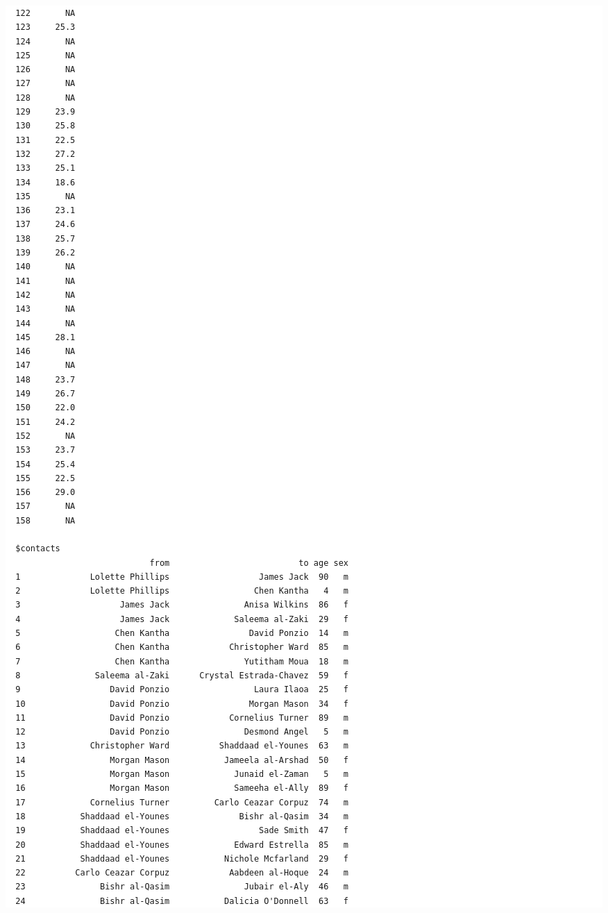       122       NA
      123     25.3
      124       NA
      125       NA
      126       NA
      127       NA
      128       NA
      129     23.9
      130     25.8
      131     22.5
      132     27.2
      133     25.1
      134     18.6
      135       NA
      136     23.1
      137     24.6
      138     25.7
      139     26.2
      140       NA
      141       NA
      142       NA
      143       NA
      144       NA
      145     28.1
      146       NA
      147       NA
      148     23.7
      149     26.7
      150     22.0
      151     24.2
      152       NA
      153     23.7
      154     25.4
      155     22.5
      156     29.0
      157       NA
      158       NA
      
      $contacts
                                 from                          to age sex
      1              Lolette Phillips                  James Jack  90   m
      2              Lolette Phillips                 Chen Kantha   4   m
      3                    James Jack               Anisa Wilkins  86   f
      4                    James Jack             Saleema al-Zaki  29   f
      5                   Chen Kantha                David Ponzio  14   m
      6                   Chen Kantha            Christopher Ward  85   m
      7                   Chen Kantha               Yutitham Moua  18   m
      8               Saleema al-Zaki      Crystal Estrada-Chavez  59   f
      9                  David Ponzio                 Laura Ilaoa  25   f
      10                 David Ponzio                Morgan Mason  34   f
      11                 David Ponzio            Cornelius Turner  89   m
      12                 David Ponzio               Desmond Angel   5   m
      13             Christopher Ward          Shaddaad el-Younes  63   m
      14                 Morgan Mason           Jameela al-Arshad  50   f
      15                 Morgan Mason             Junaid el-Zaman   5   m
      16                 Morgan Mason             Sameeha el-Ally  89   f
      17             Cornelius Turner         Carlo Ceazar Corpuz  74   m
      18           Shaddaad el-Younes              Bishr al-Qasim  34   m
      19           Shaddaad el-Younes                  Sade Smith  47   f
      20           Shaddaad el-Younes             Edward Estrella  85   m
      21           Shaddaad el-Younes           Nichole Mcfarland  29   f
      22          Carlo Ceazar Corpuz            Aabdeen al-Hoque  24   m
      23               Bishr al-Qasim               Jubair el-Aly  46   m
      24               Bishr al-Qasim           Dalicia O'Donnell  63   f